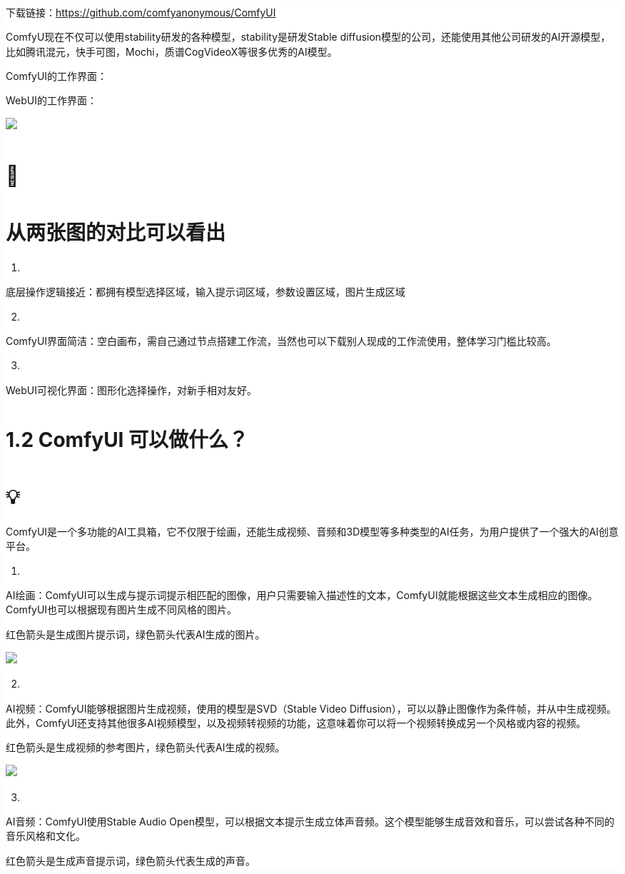下载链接：https://github.com/comfyanonymous/ComfyUI

ComfyU现在不仅可以使用stability研发的各种模型，stability是研发Stable diffusion模型的公司，还能使用其他公司研发的AI开源模型，比如腾讯混元，快手可图，Mochi，质谱CogVideoX等很多优秀的AI模型。

ComfyUI的工作界面：

WebUI的工作界面：

![](img/df19917ec83b0b12a7ecb4ff642c1be6.png)

# 📌

# 从两张图的对比可以看出

1.

底层操作逻辑接近：都拥有模型选择区域，输入提示词区域，参数设置区域，图片生成区域

2.

ComfyUI界面简洁：空白画布，需自己通过节点搭建工作流，当然也可以下载别人现成的工作流使用，整体学习门槛比较高。

3.

WebUI可视化界面：图形化选择操作，对新手相对友好。

# 1.2 ComfyUI 可以做什么？

# 💡

ComfyUI是一个多功能的AI工具箱，它不仅限于绘画，还能生成视频、音频和3D模型等多种类型的AI任务，为用户提供了一个强大的AI创意平台。

1.

AI绘画：ComfyUI可以生成与提示词提示相匹配的图像，用户只需要输入描述性的文本，ComfyUI就能根据这些文本生成相应的图像。ComfyUI也可以根据现有图片生成不同风格的图片。

红色箭头是生成图片提示词，绿色箭头代表AI生成的图片。

![](img/503938735691dcaa1348b4b27304ef39.png)

2.

AI视频：ComfyUI能够根据图片生成视频，使用的模型是SVD（Stable Video Diffusion），可以以静止图像作为条件帧，并从中生成视频。此外，ComfyUI还支持其他很多AI视频模型，以及视频转视频的功能，这意味着你可以将一个视频转换成另一个风格或内容的视频。

红色箭头是生成视频的参考图片，绿色箭头代表AI生成的视频。

![](img/0ad68240ff98020845408ec01a3a9e8f.png)

3.

AI音频：ComfyUI使用Stable Audio Open模型，可以根据文本提示生成立体声音频。这个模型能够生成音效和音乐，可以尝试各种不同的音乐风格和文化。

红色箭头是生成声音提示词，绿色箭头代表生成的声音。
